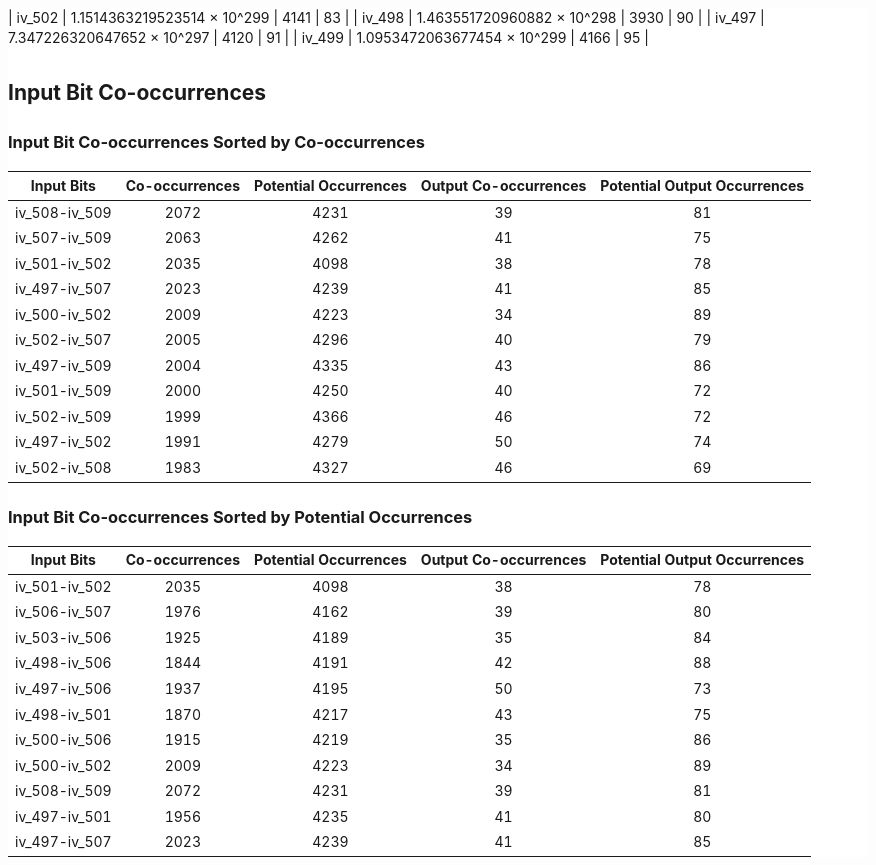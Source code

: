 | iv_502 | 1.1514363219523514 × 10^299 | 4141 | 83 |
| iv_498 | 1.463551720960882 × 10^298 | 3930 | 90 |
| iv_497 | 7.347226320647652 × 10^297 | 4120 | 91 |
| iv_499 | 1.0953472063677454 × 10^299 | 4166 | 95 |

## Input Bit Co-occurrences

### Input Bit Co-occurrences Sorted by Co-occurrences

| Input Bits | Co-occurrences | Potential Occurrences | Output Co-occurrences | Potential Output Occurrences |
|:----------:|:--------------:|:---------------------:|:---------------------:|:----------------------------:|
| iv_508-iv_509 | 2072 | 4231 | 39 | 81 |
| iv_507-iv_509 | 2063 | 4262 | 41 | 75 |
| iv_501-iv_502 | 2035 | 4098 | 38 | 78 |
| iv_497-iv_507 | 2023 | 4239 | 41 | 85 |
| iv_500-iv_502 | 2009 | 4223 | 34 | 89 |
| iv_502-iv_507 | 2005 | 4296 | 40 | 79 |
| iv_497-iv_509 | 2004 | 4335 | 43 | 86 |
| iv_501-iv_509 | 2000 | 4250 | 40 | 72 |
| iv_502-iv_509 | 1999 | 4366 | 46 | 72 |
| iv_497-iv_502 | 1991 | 4279 | 50 | 74 |
| iv_502-iv_508 | 1983 | 4327 | 46 | 69 |

### Input Bit Co-occurrences Sorted by Potential Occurrences

| Input Bits | Co-occurrences | Potential Occurrences | Output Co-occurrences | Potential Output Occurrences |
|:----------:|:--------------:|:---------------------:|:---------------------:|:----------------------------:|
| iv_501-iv_502 | 2035 | 4098 | 38 | 78 |
| iv_506-iv_507 | 1976 | 4162 | 39 | 80 |
| iv_503-iv_506 | 1925 | 4189 | 35 | 84 |
| iv_498-iv_506 | 1844 | 4191 | 42 | 88 |
| iv_497-iv_506 | 1937 | 4195 | 50 | 73 |
| iv_498-iv_501 | 1870 | 4217 | 43 | 75 |
| iv_500-iv_506 | 1915 | 4219 | 35 | 86 |
| iv_500-iv_502 | 2009 | 4223 | 34 | 89 |
| iv_508-iv_509 | 2072 | 4231 | 39 | 81 |
| iv_497-iv_501 | 1956 | 4235 | 41 | 80 |
| iv_497-iv_507 | 2023 | 4239 | 41 | 85 |
